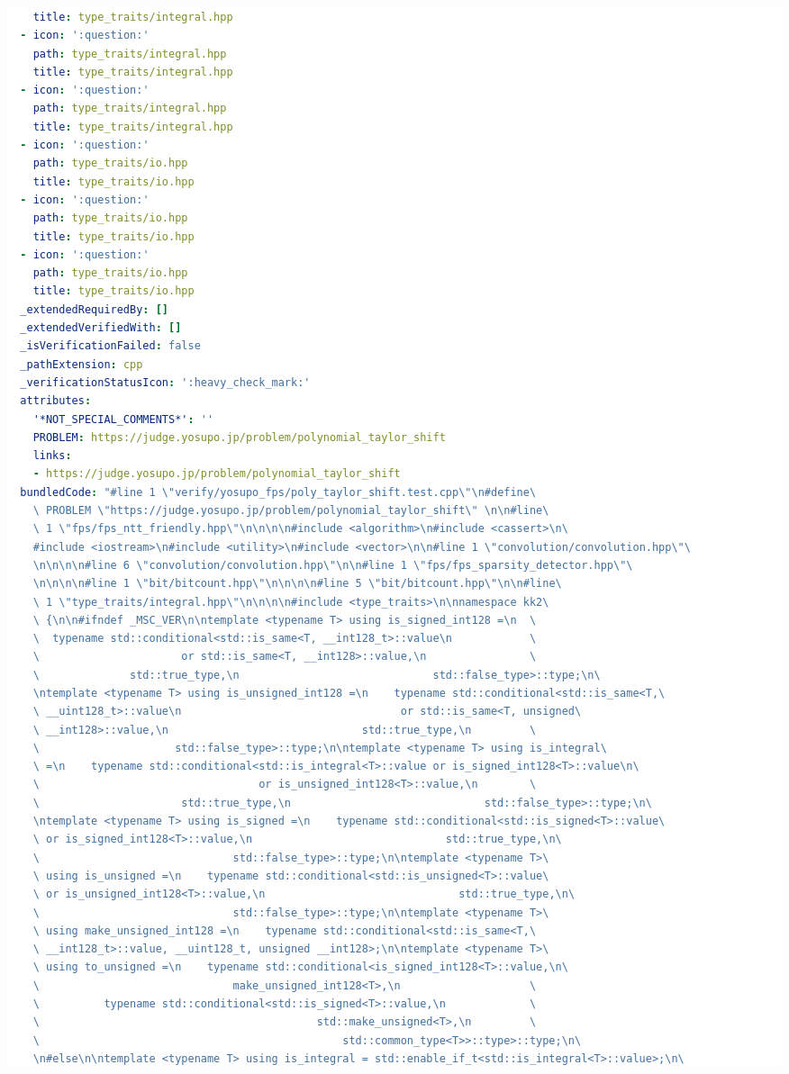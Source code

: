 ```yaml
    title: type_traits/integral.hpp
  - icon: ':question:'
    path: type_traits/integral.hpp
    title: type_traits/integral.hpp
  - icon: ':question:'
    path: type_traits/integral.hpp
    title: type_traits/integral.hpp
  - icon: ':question:'
    path: type_traits/io.hpp
    title: type_traits/io.hpp
  - icon: ':question:'
    path: type_traits/io.hpp
    title: type_traits/io.hpp
  - icon: ':question:'
    path: type_traits/io.hpp
    title: type_traits/io.hpp
  _extendedRequiredBy: []
  _extendedVerifiedWith: []
  _isVerificationFailed: false
  _pathExtension: cpp
  _verificationStatusIcon: ':heavy_check_mark:'
  attributes:
    '*NOT_SPECIAL_COMMENTS*': ''
    PROBLEM: https://judge.yosupo.jp/problem/polynomial_taylor_shift
    links:
    - https://judge.yosupo.jp/problem/polynomial_taylor_shift
  bundledCode: "#line 1 \"verify/yosupo_fps/poly_taylor_shift.test.cpp\"\n#define\
    \ PROBLEM \"https://judge.yosupo.jp/problem/polynomial_taylor_shift\" \n\n#line\
    \ 1 \"fps/fps_ntt_friendly.hpp\"\n\n\n\n#include <algorithm>\n#include <cassert>\n\
    #include <iostream>\n#include <utility>\n#include <vector>\n\n#line 1 \"convolution/convolution.hpp\"\
    \n\n\n\n#line 6 \"convolution/convolution.hpp\"\n\n#line 1 \"fps/fps_sparsity_detector.hpp\"\
    \n\n\n\n#line 1 \"bit/bitcount.hpp\"\n\n\n\n#line 5 \"bit/bitcount.hpp\"\n\n#line\
    \ 1 \"type_traits/integral.hpp\"\n\n\n\n#include <type_traits>\n\nnamespace kk2\
    \ {\n\n#ifndef _MSC_VER\n\ntemplate <typename T> using is_signed_int128 =\n  \
    \  typename std::conditional<std::is_same<T, __int128_t>::value\n            \
    \                      or std::is_same<T, __int128>::value,\n                \
    \              std::true_type,\n                              std::false_type>::type;\n\
    \ntemplate <typename T> using is_unsigned_int128 =\n    typename std::conditional<std::is_same<T,\
    \ __uint128_t>::value\n                                  or std::is_same<T, unsigned\
    \ __int128>::value,\n                              std::true_type,\n         \
    \                     std::false_type>::type;\n\ntemplate <typename T> using is_integral\
    \ =\n    typename std::conditional<std::is_integral<T>::value or is_signed_int128<T>::value\n\
    \                                  or is_unsigned_int128<T>::value,\n        \
    \                      std::true_type,\n                              std::false_type>::type;\n\
    \ntemplate <typename T> using is_signed =\n    typename std::conditional<std::is_signed<T>::value\
    \ or is_signed_int128<T>::value,\n                              std::true_type,\n\
    \                              std::false_type>::type;\n\ntemplate <typename T>\
    \ using is_unsigned =\n    typename std::conditional<std::is_unsigned<T>::value\
    \ or is_unsigned_int128<T>::value,\n                              std::true_type,\n\
    \                              std::false_type>::type;\n\ntemplate <typename T>\
    \ using make_unsigned_int128 =\n    typename std::conditional<std::is_same<T,\
    \ __int128_t>::value, __uint128_t, unsigned __int128>;\n\ntemplate <typename T>\
    \ using to_unsigned =\n    typename std::conditional<is_signed_int128<T>::value,\n\
    \                              make_unsigned_int128<T>,\n                    \
    \          typename std::conditional<std::is_signed<T>::value,\n             \
    \                                           std::make_unsigned<T>,\n         \
    \                                               std::common_type<T>>::type>::type;\n\
    \n#else\n\ntemplate <typename T> using is_integral = std::enable_if_t<std::is_integral<T>::value>;\n\
```